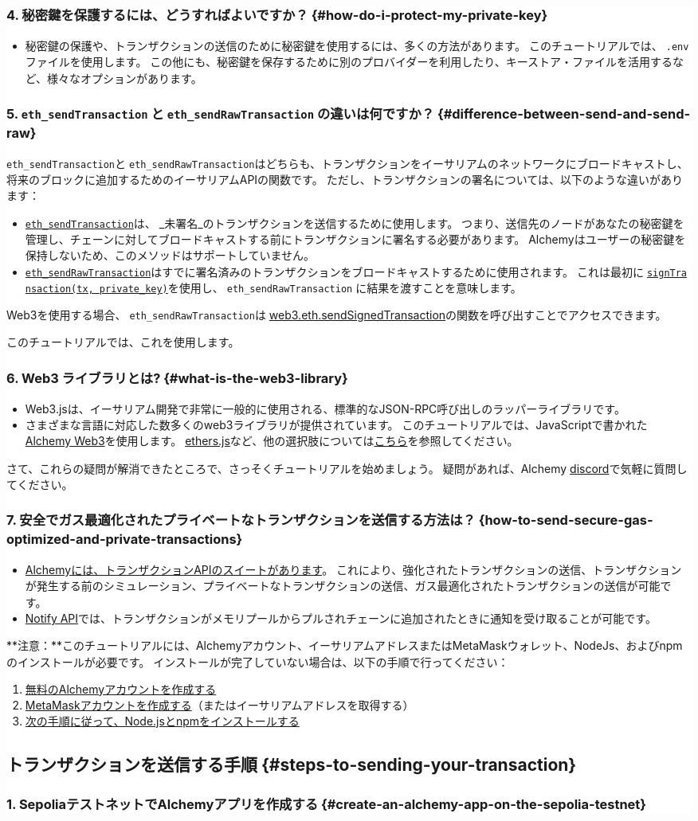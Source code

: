 ### 4. 秘密鍵を保護するには、どうすればよいですか？ {#how-do-i-protect-my-private-key}

- 秘密鍵の保護や、トランザクションの送信のために秘密鍵を使用するには、多くの方法があります。 このチュートリアルでは、 `.env` ファイルを使用します。 この他にも、秘密鍵を保存するために別のプロバイダーを利用したり、キーストア・ファイルを活用するなど、様々なオプションがあります。

### 5. `eth_sendTransaction` と `eth_sendRawTransaction` の違いは何ですか？ {#difference-between-send-and-send-raw}

`eth_sendTransaction`と `eth_sendRawTransaction`はどちらも、トランザクションをイーサリアムのネットワークにブロードキャストし、将来のブロックに追加するためのイーサリアムAPIの関数です。 ただし、トランザクションの署名については、以下のような違いがあります：

- [`eth_sendTransaction`](https://docs.web3js.org/api/web3-eth/function/sendTransaction)は、 _未署名_のトランザクションを送信するために使用します。 つまり、送信先のノードがあなたの秘密鍵を管理し、チェーンに対してブロードキャストする前にトランザクションに署名する必要があります。 Alchemyはユーザーの秘密鍵を保持しないため、このメソッドはサポートしていません。
- [`eth_sendRawTransaction`](https://docs.alchemyapi.io/documentation/alchemy-api-reference/json-rpc#eth_sendrawtransaction)はすでに署名済みのトランザクションをブロードキャストするために使用されます。 これは最初に [`signTransaction(tx, private_key)`](https://docs.web3js.org/api/web3-eth-accounts/function/signTransaction)を使用し、 `eth_sendRawTransaction` に結果を渡すことを意味します。

Web3を使用する場合、 `eth_sendRawTransaction`は [web3.eth.sendSignedTransaction](https://docs.web3js.org/api/web3-eth/function/sendSignedTransaction)の関数を呼び出すことでアクセスできます。

このチュートリアルでは、これを使用します。

### 6. Web3 ライブラリとは? {#what-is-the-web3-library}

- Web3.jsは、イーサリアム開発で非常に一般的に使用される、標準的なJSON-RPC呼び出しのラッパーライブラリです。
- さまざまな言語に対応した数多くのweb3ライブラリが提供されています。 このチュートリアルでは、JavaScriptで書かれた[Alchemy Web3](https://docs.alchemy.com/reference/api-overview)を使用します。 [ethers.js](https://docs.ethers.org/v5/)など、他の選択肢については[こちら](https://docs.alchemyapi.io/guides/getting-started#other-web3-libraries)を参照してください。

さて、これらの疑問が解消できたところで、さっそくチュートリアルを始めましょう。 疑問があれば、Alchemy [discord](https://discord.gg/gWuC7zB)で気軽に質問してください。

### 7. 安全でガス最適化されたプライベートなトランザクションを送信する方法は？ {how-to-send-secure-gas-optimized-and-private-transactions}

- [Alchemyには、トランザクションAPIのスイートがあります](https://docs.alchemy.com/reference/transact-api-quickstart)。 これにより、強化されたトランザクションの送信、トランザクションが発生する前のシミュレーション、プライベートなトランザクションの送信、ガス最適化されたトランザクションの送信が可能です。
- [Notify API](https://docs.alchemy.com/docs/alchemy-notify)では、トランザクションがメモリプールからプルされチェーンに追加されたときに通知を受け取ることが可能です。

**注意：**このチュートリアルには、Alchemyアカウント、イーサリアムアドレスまたはMetaMaskウォレット、NodeJs、およびnpmのインストールが必要です。 インストールが完了していない場合は、以下の手順で行ってください：

1.  [無料のAlchemyアカウントを作成する](https://auth.alchemyapi.io/signup)
2.  [MetaMaskアカウントを作成する](https://metamask.io/)（またはイーサリアムアドレスを取得する）
3.  [次の手順に従って、Node.jsとnpmをインストールする](https://docs.alchemy.com/alchemy/guides/alchemy-for-macs)

## トランザクションを送信する手順 {#steps-to-sending-your-transaction}

### 1. SepoliaテストネットでAlchemyアプリを作成する {#create-an-alchemy-app-on-the-sepolia-testnet}
